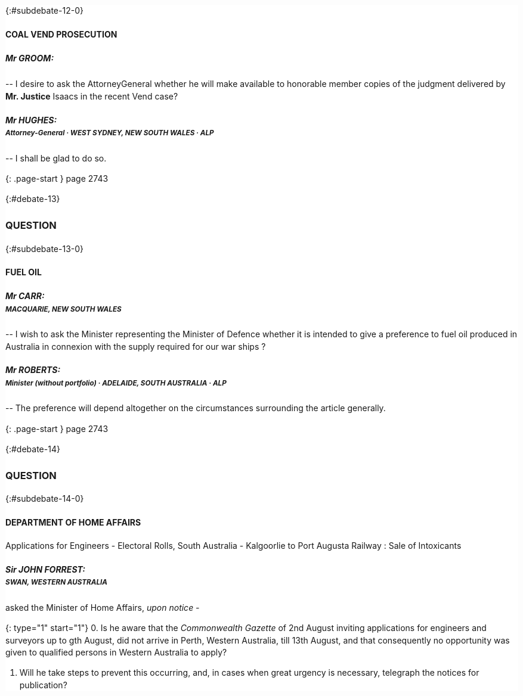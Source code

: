 {:#subdebate-12-0}
#### COAL VEND PROSECUTION

##### Mr GROOM:

-- I desire to ask the AttorneyGeneral whether he will make available to honorable member copies of the judgment delivered by  **Mr. Justice**  Isaacs in the recent Vend case? 

##### Mr HUGHES:<br><small class="text-muted">Attorney-General &middot; WEST SYDNEY, NEW SOUTH WALES &middot; ALP</small>

-- I shall be glad to do so. 

{: .page-start }
page 2743

{:#debate-13}
### QUESTION

{:#subdebate-13-0}
#### FUEL OIL

##### Mr CARR:<br><small class="text-muted">MACQUARIE, NEW SOUTH WALES</small>

-- I wish to ask the Minister representing the Minister of Defence whether it is intended to give a preference to fuel oil produced in Australia in connexion with the supply required for our war ships ? 

##### Mr ROBERTS:<br><small class="text-muted">Minister (without portfolio) &middot; ADELAIDE, SOUTH AUSTRALIA &middot; ALP</small>

-- The preference will depend altogether on the circumstances surrounding the article generally. 

{: .page-start }
page 2743

{:#debate-14}
### QUESTION

{:#subdebate-14-0}
#### DEPARTMENT OF HOME AFFAIRS

Applications for Engineers - Electoral Rolls, South Australia - Kalgoorlie to Port Augusta Railway : Sale of Intoxicants

##### Sir JOHN FORREST:<br><small class="text-muted">SWAN, WESTERN AUSTRALIA</small>

asked the Minister of Home Affairs,  *upon notice -* 

{: type="1" start="1"}
0. Is he aware that the  *Commonwealth Gazette*  of 2nd August inviting applications for engineers and surveyors up to gth August, did not arrive in Perth, Western Australia, till 13th August, and that consequently no opportunity was given to qualified persons in Western Australia to apply? 
1. Will he take steps to prevent this occurring, and, in cases when great urgency is necessary, telegraph the notices for publication? 

